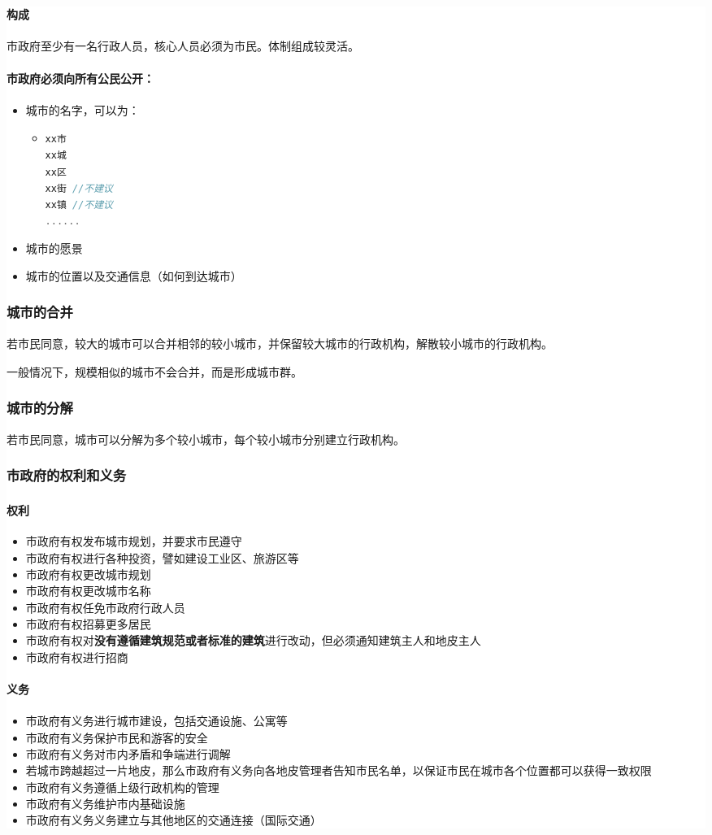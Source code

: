 

#### 构成

市政府至少有一名行政人员，核心人员必须为市民。体制组成较灵活。

#### 市政府**必须**向所有公民公开：

- 城市的名字，可以为：

  - ```c
    xx市
    xx城
    xx区
    xx街 //不建议
    xx镇 //不建议
    ......
    ```

- 城市的愿景
- 城市的位置以及交通信息（如何到达城市）

### 城市的合并

若市民同意，较大的城市可以合并相邻的较小城市，并保留较大城市的行政机构，解散较小城市的行政机构。



一般情况下，规模相似的城市不会合并，而是形成城市群。

### 城市的分解

若市民同意，城市可以分解为多个较小城市，每个较小城市分别建立行政机构。

### 市政府的权利和义务

#### 权利

- 市政府有权发布城市规划，并要求市民遵守
- 市政府有权进行各种投资，譬如建设工业区、旅游区等
- 市政府有权更改城市规划
- 市政府有权更改城市名称
- 市政府有权任免市政府行政人员
- 市政府有权招募更多居民
- 市政府有权对**没有遵循建筑规范或者标准的建筑**进行改动，但必须通知建筑主人和地皮主人
- 市政府有权进行招商

#### 义务

- 市政府有义务进行城市建设，包括交通设施、公寓等
- 市政府有义务保护市民和游客的安全
- 市政府有义务对市内矛盾和争端进行调解
- 若城市跨越超过一片地皮，那么市政府有义务向各地皮管理者告知市民名单，以保证市民在城市各个位置都可以获得一致权限
- 市政府有义务遵循上级行政机构的管理
- 市政府有义务维护市内基础设施
- 市政府有义务义务建立与其他地区的交通连接（国际交通）
